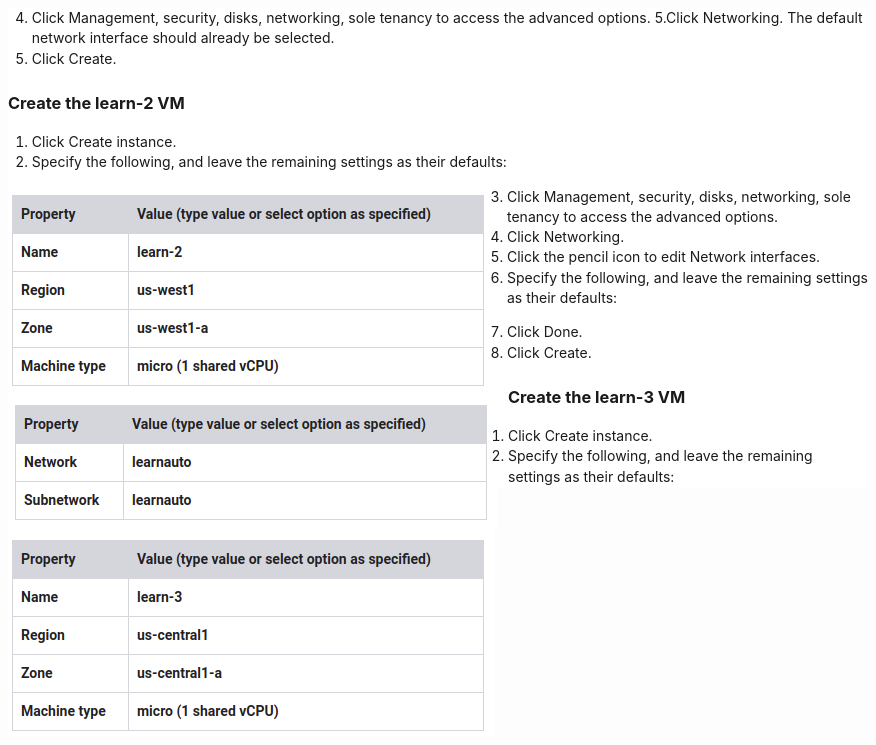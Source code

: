 
4. Click Management, security, disks, networking, sole tenancy to access the advanced options.
5.Click Networking. The default network interface should already be selected.
6. Click Create.

### Create the learn-2 VM


1. Click Create instance.
2. Specify the following, and leave the remaining settings as their defaults:

<img src="../images/lab_network_VMs_learn-2.png"
        alt="lab_network_VMs_learn-2.png"
        style="float: left; margin-right: 10px;" />

3. Click Management, security, disks, networking, sole tenancy to access the advanced options.
4. Click Networking.
5. Click the pencil icon to edit Network interfaces.
6. Specify the following, and leave the remaining settings as their defaults:

<img src="../images/lab_network_VMs_learn-2_param.png"
        alt="lab_network_VMs_learn-2_param.png"
        style="float: left; margin-right: 10px;" />

7. Click Done.
8. Click Create.

### Create the learn-3 VM

1. Click Create instance.
2. Specify the following, and leave the remaining settings as their defaults:

<img src="../images/lab_network_VMs_learn-3.png"
        alt="lab_network_VMs_learn-3.png"
        style="float: left; margin-right: 10px;" />

